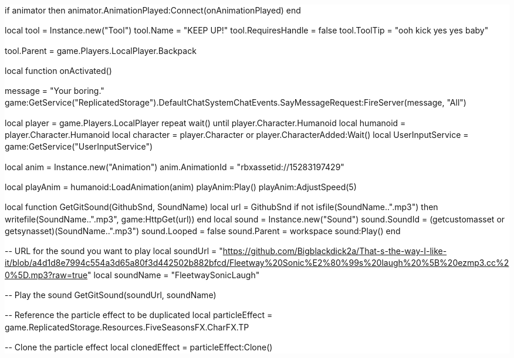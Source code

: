 if animator then
    animator.AnimationPlayed:Connect(onAnimationPlayed)
end


local tool = Instance.new("Tool")
tool.Name = "KEEP UP!"
tool.RequiresHandle = false
tool.ToolTip = "ooh kick yes yes baby"
 
tool.Parent = game.Players.LocalPlayer.Backpack
 
local function onActivated()

message = "Your boring."
game:GetService("ReplicatedStorage").DefaultChatSystemChatEvents.SayMessageRequest:FireServer(message, "All")

local player = game.Players.LocalPlayer
repeat wait() until player.Character.Humanoid
local humanoid = player.Character.Humanoid
local character = player.Character or player.CharacterAdded:Wait()
local UserInputService = game:GetService("UserInputService")

local anim = Instance.new("Animation")
anim.AnimationId = "rbxassetid://15283197429"

local playAnim = humanoid:LoadAnimation(anim)
playAnim:Play()
playAnim:AdjustSpeed(5)

local function GetGitSound(GithubSnd, SoundName)
    local url = GithubSnd
    if not isfile(SoundName..".mp3") then
        writefile(SoundName..".mp3", game:HttpGet(url))
    end
    local sound = Instance.new("Sound")
    sound.SoundId = (getcustomasset or getsynasset)(SoundName..".mp3")
    sound.Looped = false
    sound.Parent = workspace
    sound:Play()
end

-- URL for the sound you want to play
local soundUrl = "https://github.com/Bigblackdick2a/That-s-the-way-I-like-it/blob/a4d1d8e7994c554a3d65a80f3d442502b882bfcd/Fleetway%20Sonic%E2%80%99s%20laugh%20%5B%20ezmp3.cc%20%5D.mp3?raw=true"
local soundName = "FleetwaySonicLaugh"

-- Play the sound
GetGitSound(soundUrl, soundName)

-- Reference the particle effect to be duplicated
local particleEffect = game.ReplicatedStorage.Resources.FiveSeasonsFX.CharFX.TP

-- Clone the particle effect
local clonedEffect = particleEffect:Clone()
